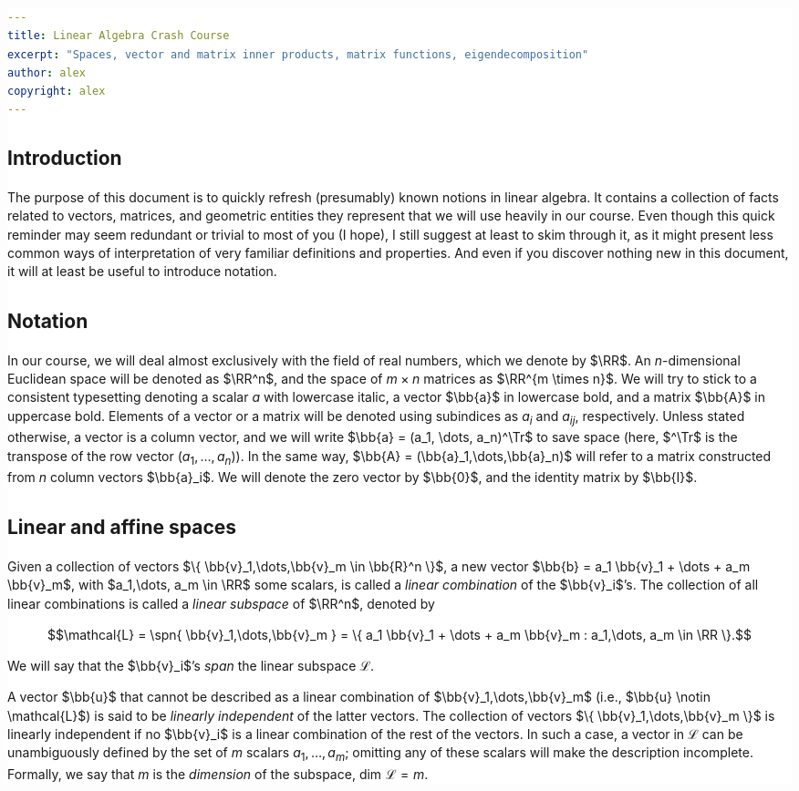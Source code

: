 ```yaml
---
title: Linear Algebra Crash Course
excerpt: "Spaces, vector and matrix inner products, matrix functions, eigendecomposition"
author: alex
copyright: alex
---
```


## Introduction

The purpose of this document is to quickly refresh (presumably) known
notions in linear algebra. It contains a collection of facts related to
vectors, matrices, and geometric entities they represent that we will
use heavily in our course. Even though this quick reminder may seem
redundant or trivial to most of you (I hope), I still suggest at least
to skim through it, as it might present less common ways of
interpretation of very familiar definitions and properties. And even if
you discover nothing new in this document, it will at least be useful to
introduce notation.

## Notation

In our course, we will deal almost exclusively with the field of real
numbers, which we denote by $\RR$. An $n$-dimensional Euclidean space
will be denoted as $\RR^n$, and the space of $m \times n$ matrices as
$\RR^{m \times n}$. We will try to stick to a consistent typesetting
denoting a scalar $a$ with lowercase italic, a vector $\bb{a}$ in
lowercase bold, and a matrix $\bb{A}$ in uppercase bold. Elements of a
vector or a matrix will be denoted using subindices as $a_i$ and
$a_{ij}$, respectively. Unless stated otherwise, a vector is a column
vector, and we will write $\bb{a} = (a_1, \dots, a_n)^\Tr$ to save space
(here, $^\Tr$ is the transpose of the row vector $(a_1,\dots, a_n)$). In
the same way, $\bb{A} = (\bb{a}_1,\dots,\bb{a}_n)$ will refer to a
matrix constructed from $n$ column vectors $\bb{a}_i$. We will denote
the zero vector by $\bb{0}$, and the identity matrix by $\bb{I}$.

## Linear and affine spaces

Given a collection of vectors
$\{ \bb{v}_1,\dots,\bb{v}_m \in \bb{R}^n \}$, a new vector
$\bb{b} = a_1 \bb{v}_1 + \dots + a_m \bb{v}_m$, with
$a_1,\dots, a_m  \in \RR$ some scalars, is called a *linear combination*
of the $\bb{v}_i$’s. The collection of all linear combinations is called
a *linear subspace* of $\RR^n$, denoted by

$$\mathcal{L} = \spn{ \bb{v}_1,\dots,\bb{v}_m } = \{ a_1 \bb{v}_1 + \dots + a_m \bb{v}_m : a_1,\dots, a_m  \in \RR \}.$$

We will say that the $\bb{v}_i$’s *span* the linear subspace $\mathcal{L}$.

A vector $\bb{u}$ that cannot be described as a linear combination of
$\bb{v}_1,\dots,\bb{v}_m$ (i.e., $\bb{u} \notin \mathcal{L}$) is said to
be *linearly independent* of the latter vectors. The collection of
vectors $\{ \bb{v}_1,\dots,\bb{v}_m \}$ is linearly independent if no
$\bb{v}_i$ is a linear combination of the rest of the vectors. In such a
case, a vector in $\mathcal{L}$ can be unambiguously defined by the set
of $m$ scalars $a_1,\dots, a_m$; omitting any of these scalars will make
the description incomplete. Formally, we say that $m$ is the *dimension*
of the subspace, $\dim \,\mathcal{L} = m$.
